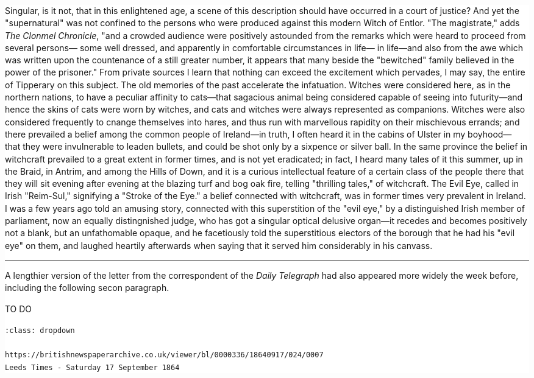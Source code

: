 Singular, is it not, that in this enlightened age, a scene of this description should have occurred in a court of justice? And yet the "supernatural" was not confined to the persons who were produced against this modern Witch of Entlor. "The magistrate," adds *The Clonmel Chronicle*, "and a crowded audience were positively astounded from the remarks which were heard to proceed from several persons— some well dressed, and apparently in comfortable circumstances in life— in life—and also from the awe which was written upon the countenance of a still greater number, it appears that many beside the "bewitched" family believed in the power of the prisoner." From private sources I learn that nothing can exceed the excitement which pervades, I may say, the entire of Tipperary on this subject. The old memories of the past accelerate the infatuation. Witches were considered here, as in the northern nations, to have a peculiar affinity to cats—that sagacious animal being considered capable of seeing into futurity—and hence the skins of cats were worn by witches, and cats and witches were always represented as companions. Witches were also considered frequently to cnange themselves into hares, and thus run with marvellous rapidity on their mischievous errands; and there prevailed a belief among the common people of Ireland—in truth, I often heard it in the cabins of Ulster in my boyhood— that they were invulnerable to leaden bullets, and could be shot only by a sixpence or silver ball. In the same province the belief in witchcraft prevailed to a great extent in former times, and is not yet eradicated; in fact, I heard many tales of it this summer, up in the Braid, in Antrim, and among the Hills of Down, and it is a curious intellectual feature of a certain class of the people there that they will sit evening after evening at the blazing turf and bog oak fire, telling "thrilling tales," of witchcraft. The Evil Eye, called in Irish "Reim-Sul," signifying a "Stroke of the Eye." a belief connected with witchcraft, was in former times very prevalent in Ireland. I was a few years ago told an amusing story, connected with this superstition of the "evil eye," by a distinguished Irish member of parliament, now an equally distingnished judge, who has got a singular optical delusive organ—it recedes and becomes positively not a blank, but an unfathomable opaque, and he facetiously told the superstitious electors of the borough that he had his "evil eye" on them, and laughed heartily afterwards when saying that it served him considerably in his canvass.


---


A lengthier version of the letter from the correspondent of the *Daily Telegraph* had also appeared more widely the week before, including the following secon paragraph.




TO DO

```{admonition} The Crafty Fortune-teller and the Credulous Bobbies, September 1864
:class: dropdown

https://britishnewspaperarchive.co.uk/viewer/bl/0000336/18640917/024/0007
Leeds Times - Saturday 17 September 1864

```